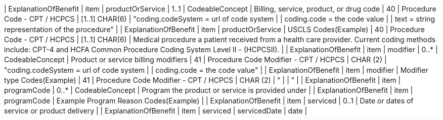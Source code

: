 | ExplanationOfBenefit                           | item                                                                                                                     | productOrService                              | 1\.\.1                                                                                                       | CodeableConcept                                               | Billing, service, product, or drug code             | 40                                                                                    | Procedure Code \- CPT / HCPCS                                                                                                                                               | \[1\.\.1\] CHAR\(6\)                                                                                                                         | "coding\.codeSystem = url of code system                                                                     |
| coding\.code = the code value                  |
| text = string representation of the procedure" |
| ExplanationOfBenefit                           | item                                                                                                                     | productOrService                              | USCLS Codes\(Example\)                                                                                      | 40                                                            | Procedure Code \- CPT / HCPCS                       | \[1\.\.1\] CHAR\(6\)                                                                  | Medical procedure a patient received from a health care provider\. Current coding methods include: CPT\-4 and HCFA Common Procedure Coding System Level II \- \(HCPCSII\)\. |
| ExplanationOfBenefit                           | item                                                                                                                     | modifier                                      | 0\.\.\*                                                                                                      | CodeableConcept                                               | Product or service billing modifiers                | 41                                                                                    | Procedure Code Modifier \- CPT / HCPCS                                                                                                                                      | CHAR \(2\)                                                                                                                                   | "coding\.codeSystem = url of code system                                                                     |
| coding\.code = the code value"                 |
| ExplanationOfBenefit                           | item                                                                                                                     | modifier                                      | Modifier type Codes\(Example\)                                                                              | 41                                                            | Procedure Code Modifier \- CPT / HCPCS              | CHAR \(2\)                                                                            | "                                                                                                                                                                           |
| "                                              |
| ExplanationOfBenefit                           | item                                                                                                                     | programCode                                   | 0\.\.\*                                                                                                      | CodeableConcept                                               | Program the product or service is provided under    |
| ExplanationOfBenefit                           | item                                                                                                                     | programCode                                   | Example Program Reason Codes\(Example\)                                                                     |
| ExplanationOfBenefit                           | item                                                                                                                     | serviced                                      | 0\.\.1                                                                                                       | Date or dates of service or product delivery                  |
| ExplanationOfBenefit                           | item                                                                                                                     | serviced                                      | servicedDate                                                                                                 | date                                                          |